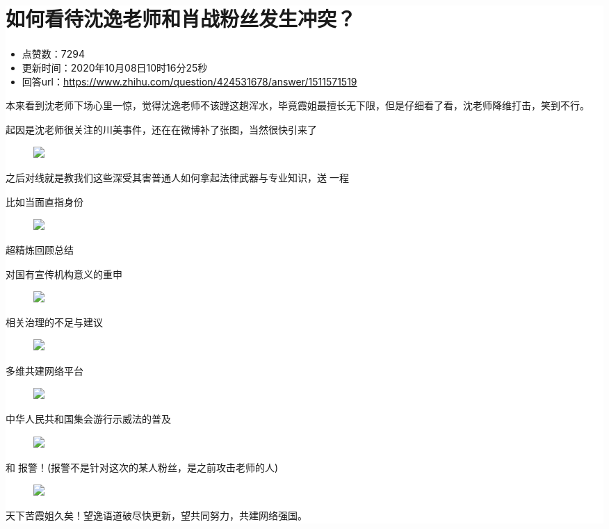 # 如何看待沈逸老师和肖战粉丝发生冲突？
- 点赞数：7294
- 更新时间：2020年10月08日10时16分25秒
- 回答url：https://www.zhihu.com/question/424531678/answer/1511571519
<body>
 <p data-pid="VdHyldOp">本来看到沈老师下场心里一惊，觉得沈逸老师不该蹚这趟浑水，毕竟霞姐最擅长无下限，但是仔细看了看，沈老师降维打击，笑到不行。</p>
 <p data-pid="y3sVpg3y">起因是沈老师很关注的川美事件，还在在微博补了张图，当然很快引来了</p>
 <figure data-size="normal">
  <img src="https://pic1.zhimg.com/50/v2-05b718242ec3624c5cfd5e887a84123e_720w.jpg?source=1940ef5c" data-rawwidth="440" data-rawheight="644" data-size="normal" data-original-token="v2-c182f3e7985dbb5c22950ed19e5c7951" data-default-watermark-src="https://pica.zhimg.com/50/v2-0177649ce1ead128198d5429ec9b00f9_720w.jpg?source=1940ef5c" class="origin_image zh-lightbox-thumb" width="440" data-original="https://picx.zhimg.com/v2-05b718242ec3624c5cfd5e887a84123e_r.jpg?source=1940ef5c">
 </figure>
 <p data-pid="GM8BijIm">之后对线就是教我们这些深受其害普通人如何拿起法律武器与专业知识，送 一程</p>
 <p data-pid="N9RUL52l">比如当面直指身份</p>
 <figure data-size="normal">
  <img src="https://pic1.zhimg.com/50/v2-f59ef357d03efe717ff759abd8d2e168_720w.jpg?source=1940ef5c" data-rawwidth="960" data-rawheight="1549" data-size="normal" data-original-token="v2-61f0f454a8a85f671e0bf265da9e20d7" data-default-watermark-src="https://picx.zhimg.com/50/v2-bfa33b3238c44ee167006d5a7d3a659e_720w.jpg?source=1940ef5c" class="origin_image zh-lightbox-thumb" width="960" data-original="https://pic1.zhimg.com/v2-f59ef357d03efe717ff759abd8d2e168_r.jpg?source=1940ef5c">
 </figure>
 <p data-pid="oeIVIggR">超精炼回顾总结</p>
 <p data-pid="HZxa3ue_">对国有宣传机构意义的重申</p>
 <figure data-size="normal">
  <img src="https://pic1.zhimg.com/50/v2-2e357335b7b4b6f07ceb9ea9b5e45ca3_720w.jpg?source=1940ef5c" data-rawwidth="958" data-rawheight="1774" data-size="normal" data-original-token="v2-48a6dec565348e5dbda245cf3f0f536b" data-default-watermark-src="https://picx.zhimg.com/50/v2-a7ebd7c34be7df21efed6e9060d33110_720w.jpg?source=1940ef5c" class="origin_image zh-lightbox-thumb" width="958" data-original="https://picx.zhimg.com/v2-2e357335b7b4b6f07ceb9ea9b5e45ca3_r.jpg?source=1940ef5c">
 </figure>
 <p data-pid="4i8Wqwzs">相关治理的不足与建议</p>
 <figure data-size="normal">
  <img src="https://pica.zhimg.com/50/v2-289d1cf8f33834bc24556431dd851bc6_720w.jpg?source=1940ef5c" data-rawwidth="903" data-rawheight="838" data-size="normal" data-original-token="v2-4f3ea1e7d1a0ab2a78ca463a675efdb8" data-default-watermark-src="https://pic1.zhimg.com/50/v2-ffe3aa8d71f0a7584d4c72dd5d2c75bf_720w.jpg?source=1940ef5c" class="origin_image zh-lightbox-thumb" width="903" data-original="https://pic1.zhimg.com/v2-289d1cf8f33834bc24556431dd851bc6_r.jpg?source=1940ef5c">
 </figure>
 <p data-pid="fY-UjgSQ">多维共建网络平台</p>
 <figure data-size="normal">
  <img src="https://picx.zhimg.com/50/v2-5a8608162a9415a5d0e361f8e047f604_720w.jpg?source=1940ef5c" data-rawwidth="960" data-rawheight="775" data-size="normal" data-original-token="v2-8470897b1b1dd6d762851aa74bd5367f" data-default-watermark-src="https://picx.zhimg.com/50/v2-3067eaf2442f11eb37271c263694383d_720w.jpg?source=1940ef5c" class="origin_image zh-lightbox-thumb" width="960" data-original="https://picx.zhimg.com/v2-5a8608162a9415a5d0e361f8e047f604_r.jpg?source=1940ef5c">
 </figure>
 <p data-pid="CsINmxLR">中华人民共和国集会游行示威法的普及</p>
 <figure data-size="normal">
  <img src="https://picx.zhimg.com/50/v2-c5dc32f6778b36f0d8298660f3ac5281_720w.jpg?source=1940ef5c" data-rawwidth="935" data-rawheight="864" data-size="normal" data-original-token="v2-0b8dbb77b97057ef31e1d7013b9fb8a1" data-default-watermark-src="https://pic1.zhimg.com/50/v2-f03f07a10aed5fde2628a27a7977e0a9_720w.jpg?source=1940ef5c" class="origin_image zh-lightbox-thumb" width="935" data-original="https://picx.zhimg.com/v2-c5dc32f6778b36f0d8298660f3ac5281_r.jpg?source=1940ef5c">
 </figure>
 <p data-pid="f3J0nH0M">和 报警！(报警不是针对这次的某人粉丝，是之前攻击老师的人)</p>
 <figure data-size="normal">
  <img src="https://pica.zhimg.com/50/v2-ca0ff3da9d32fab11539aa4989eafe0c_720w.jpg?source=1940ef5c" data-rawwidth="951" data-rawheight="1852" data-size="normal" data-original-token="v2-fd586aa3dddbaa8f669eaa05fd950aab" data-default-watermark-src="https://picx.zhimg.com/50/v2-9ccf3b77813fdced20f9904f4fe7cdae_720w.jpg?source=1940ef5c" class="origin_image zh-lightbox-thumb" width="951" data-original="https://pic1.zhimg.com/v2-ca0ff3da9d32fab11539aa4989eafe0c_r.jpg?source=1940ef5c">
 </figure>
 <p data-pid="You46MTi">天下苦霞姐久矣！望逸语道破尽快更新，望共同努力，共建网络强国。</p>
</body>